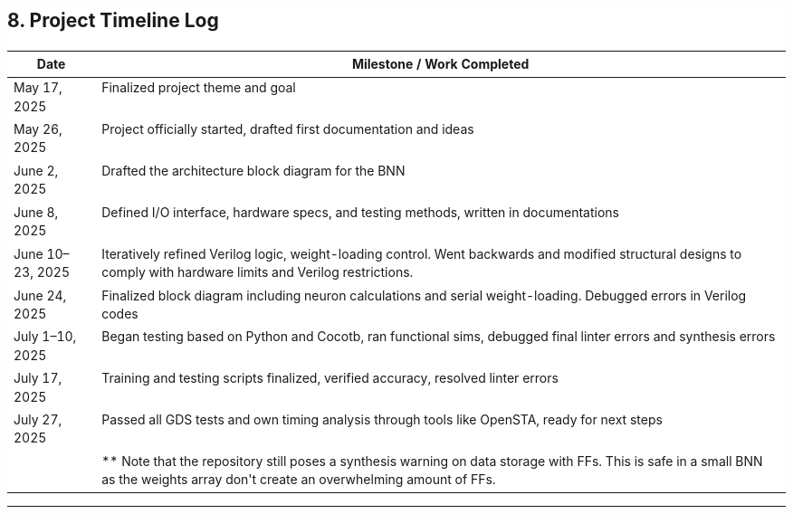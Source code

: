 
## 8. Project Timeline Log

| Date        | Milestone / Work Completed                                   |
|-------------|--------------------------------------------------------------|
| May 17, 2025 | Finalized project theme and goal                            |
| May 26, 2025 | Project officially started, drafted first documentation and ideas                                   |
| June 2, 2025 | Drafted the architecture block diagram for the BNN                      |
| June 8, 2025 | Defined I/O interface, hardware specs, and testing methods, written in documentations  |
| June 10–23, 2025  | Iteratively refined Verilog logic, weight-loading control. Went backwards and modified structural designs to comply with hardware limits and Verilog restrictions.   |
| June 24, 2025 | Finalized block diagram including neuron calculations and serial weight-loading. Debugged errors in Verilog codes        |
| July 1–10, 2025    | Began testing based on Python and Cocotb, ran functional sims, debugged final linter errors and synthesis errors    |
| July 17, 2025 | Training and testing scripts finalized, verified accuracy, resolved linter errors |
| July 27, 2025 | Passed all GDS tests and own timing analysis through tools like OpenSTA, ready for next steps|
| | ** Note that the repository still poses a synthesis warning on data storage with FFs. This is safe in a small BNN as the weights array don't create an overwhelming amount of FFs.|
---
